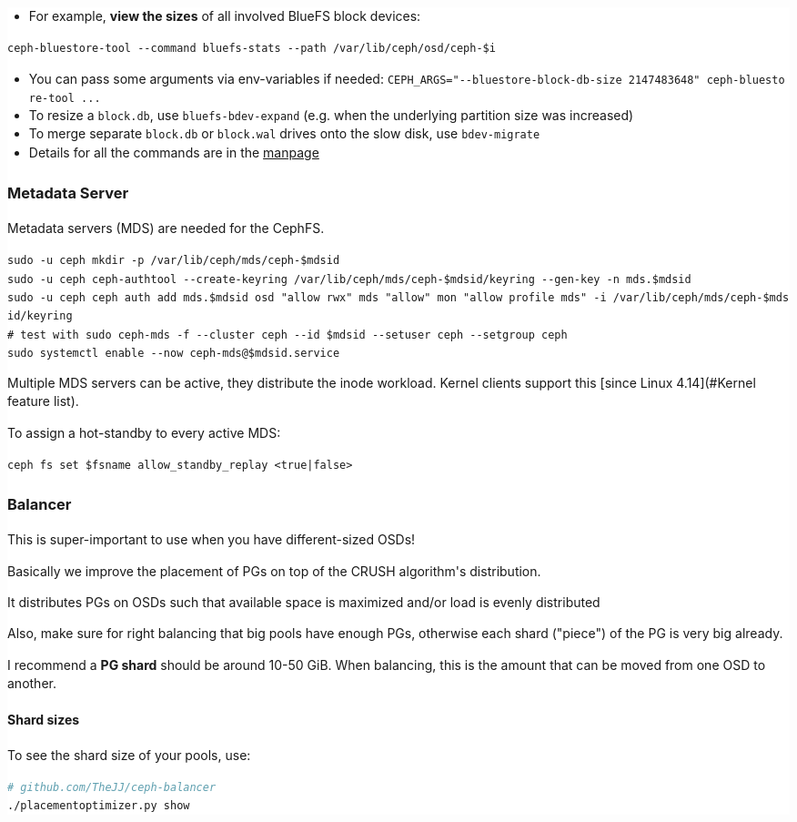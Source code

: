 * For example, **view the sizes** of all involved BlueFS block devices:
```
ceph-bluestore-tool --command bluefs-stats --path /var/lib/ceph/osd/ceph-$i
```

* You can pass some arguments via env-variables if needed: `CEPH_ARGS="--bluestore-block-db-size 2147483648" ceph-bluestore-tool ...`
* To resize a `block.db`, use `bluefs-bdev-expand` (e.g. when the underlying partition size was increased)
* To merge separate `block.db` or `block.wal` drives onto the slow disk, use `bdev-migrate`
* Details for all the commands are in the [manpage](https://docs.ceph.com/en/latest/man/8/ceph-bluestore-tool/)


### Metadata Server

Metadata servers (MDS) are needed for the CephFS.

```
sudo -u ceph mkdir -p /var/lib/ceph/mds/ceph-$mdsid
sudo -u ceph ceph-authtool --create-keyring /var/lib/ceph/mds/ceph-$mdsid/keyring --gen-key -n mds.$mdsid
sudo -u ceph ceph auth add mds.$mdsid osd "allow rwx" mds "allow" mon "allow profile mds" -i /var/lib/ceph/mds/ceph-$mdsid/keyring
# test with sudo ceph-mds -f --cluster ceph --id $mdsid --setuser ceph --setgroup ceph
sudo systemctl enable --now ceph-mds@$mdsid.service
```

Multiple MDS servers can be active, they distribute the inode workload. Kernel clients support this [since Linux 4.14](#Kernel feature list).

To assign a hot-standby to every active MDS:

```
ceph fs set $fsname allow_standby_replay <true|false>
```


### Balancer

This is super-important to use when you have different-sized OSDs!

Basically we improve the placement of PGs on top of the CRUSH algorithm's distribution.

It distributes PGs on OSDs such that available space is maximized and/or load is evenly distributed

Also, make sure for right balancing that big pools have enough PGs, otherwise each shard ("piece") of the PG is very big already.

I recommend a **PG shard** should be around 10-50 GiB.
When balancing, this is the amount that can be moved from one OSD to another.

#### Shard sizes

To see the shard size of your pools, use:

``` bash
# github.com/TheJJ/ceph-balancer
./placementoptimizer.py show
```
